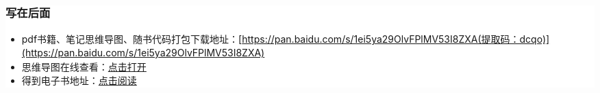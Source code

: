 ### 写在后面
- pdf书籍、笔记思维导图、随书代码打包下载地址：[https://pan.baidu.com/s/1ei5ya29OlvFPlMV53I8ZXA(提取码：dcqo)](https://pan.baidu.com/s/1ei5ya29OlvFPlMV53I8ZXA)
- 思维导图在线查看：[点击打开](/assets/attachment/fed-book/E.《你不知道的JavaScript（下卷）》_Kyle_Simpson_单业.svg)
- 得到电子书地址：[点击阅读](https://www.dedao.cn/eBook/kQX7yD4MVoN52PDAnlRdzK6qvg8XEwbYO53ZJjBb7rO4ypxGa9LeQm1kYng9YzK5)